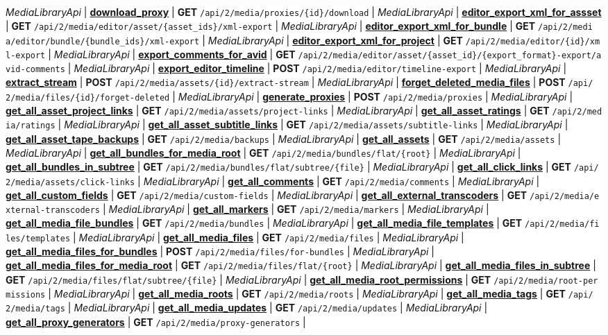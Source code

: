 *MediaLibraryApi* | [**download_proxy**](docs/MediaLibraryApi#download_proxy) | **GET** `/api/2/media/proxies/{id}/download` | 
*MediaLibraryApi* | [**editor_export_xml_for_assset**](docs/MediaLibraryApi#editor_export_xml_for_assset) | **GET** `/api/2/media/editor/asset/{asset_ids}/xml-export` | 
*MediaLibraryApi* | [**editor_export_xml_for_bundle**](docs/MediaLibraryApi#editor_export_xml_for_bundle) | **GET** `/api/2/media/editor/bundle/{bundle_ids}/xml-export` | 
*MediaLibraryApi* | [**editor_export_xml_for_project**](docs/MediaLibraryApi#editor_export_xml_for_project) | **GET** `/api/2/media/editor/{id}/xml-export` | 
*MediaLibraryApi* | [**export_comments_for_avid**](docs/MediaLibraryApi#export_comments_for_avid) | **GET** `/api/2/media/editor/asset/{asset_id}/{export_format}-export/avid-comments` | 
*MediaLibraryApi* | [**export_editor_timeline**](docs/MediaLibraryApi#export_editor_timeline) | **POST** `/api/2/media/editor/timeline-export` | 
*MediaLibraryApi* | [**extract_stream**](docs/MediaLibraryApi#extract_stream) | **POST** `/api/2/media/assets/{id}/extract-stream` | 
*MediaLibraryApi* | [**forget_deleted_media_files**](docs/MediaLibraryApi#forget_deleted_media_files) | **POST** `/api/2/media/files/{id}/forget-deleted` | 
*MediaLibraryApi* | [**generate_proxies**](docs/MediaLibraryApi#generate_proxies) | **POST** `/api/2/media/proxies` | 
*MediaLibraryApi* | [**get_all_asset_project_links**](docs/MediaLibraryApi#get_all_asset_project_links) | **GET** `/api/2/media/assets/project-links` | 
*MediaLibraryApi* | [**get_all_asset_ratings**](docs/MediaLibraryApi#get_all_asset_ratings) | **GET** `/api/2/media/ratings` | 
*MediaLibraryApi* | [**get_all_asset_subtitle_links**](docs/MediaLibraryApi#get_all_asset_subtitle_links) | **GET** `/api/2/media/assets/subtitle-links` | 
*MediaLibraryApi* | [**get_all_asset_tape_backups**](docs/MediaLibraryApi#get_all_asset_tape_backups) | **GET** `/api/2/media/backups` | 
*MediaLibraryApi* | [**get_all_assets**](docs/MediaLibraryApi#get_all_assets) | **GET** `/api/2/media/assets` | 
*MediaLibraryApi* | [**get_all_bundles_for_media_root**](docs/MediaLibraryApi#get_all_bundles_for_media_root) | **GET** `/api/2/media/bundles/flat/{root}` | 
*MediaLibraryApi* | [**get_all_bundles_in_subtree**](docs/MediaLibraryApi#get_all_bundles_in_subtree) | **GET** `/api/2/media/bundles/flat/subtree/{file}` | 
*MediaLibraryApi* | [**get_all_click_links**](docs/MediaLibraryApi#get_all_click_links) | **GET** `/api/2/media/assets/click-links` | 
*MediaLibraryApi* | [**get_all_comments**](docs/MediaLibraryApi#get_all_comments) | **GET** `/api/2/media/comments` | 
*MediaLibraryApi* | [**get_all_custom_fields**](docs/MediaLibraryApi#get_all_custom_fields) | **GET** `/api/2/media/custom-fields` | 
*MediaLibraryApi* | [**get_all_external_transcoders**](docs/MediaLibraryApi#get_all_external_transcoders) | **GET** `/api/2/media/external-transcoders` | 
*MediaLibraryApi* | [**get_all_markers**](docs/MediaLibraryApi#get_all_markers) | **GET** `/api/2/media/markers` | 
*MediaLibraryApi* | [**get_all_media_file_bundles**](docs/MediaLibraryApi#get_all_media_file_bundles) | **GET** `/api/2/media/bundles` | 
*MediaLibraryApi* | [**get_all_media_file_templates**](docs/MediaLibraryApi#get_all_media_file_templates) | **GET** `/api/2/media/files/templates` | 
*MediaLibraryApi* | [**get_all_media_files**](docs/MediaLibraryApi#get_all_media_files) | **GET** `/api/2/media/files` | 
*MediaLibraryApi* | [**get_all_media_files_for_bundles**](docs/MediaLibraryApi#get_all_media_files_for_bundles) | **POST** `/api/2/media/files/for-bundles` | 
*MediaLibraryApi* | [**get_all_media_files_for_media_root**](docs/MediaLibraryApi#get_all_media_files_for_media_root) | **GET** `/api/2/media/files/flat/{root}` | 
*MediaLibraryApi* | [**get_all_media_files_in_subtree**](docs/MediaLibraryApi#get_all_media_files_in_subtree) | **GET** `/api/2/media/files/flat/subtree/{file}` | 
*MediaLibraryApi* | [**get_all_media_root_permissions**](docs/MediaLibraryApi#get_all_media_root_permissions) | **GET** `/api/2/media/root-permissions` | 
*MediaLibraryApi* | [**get_all_media_roots**](docs/MediaLibraryApi#get_all_media_roots) | **GET** `/api/2/media/roots` | 
*MediaLibraryApi* | [**get_all_media_tags**](docs/MediaLibraryApi#get_all_media_tags) | **GET** `/api/2/media/tags` | 
*MediaLibraryApi* | [**get_all_media_updates**](docs/MediaLibraryApi#get_all_media_updates) | **GET** `/api/2/media/updates` | 
*MediaLibraryApi* | [**get_all_proxy_generators**](docs/MediaLibraryApi#get_all_proxy_generators) | **GET** `/api/2/media/proxy-generators` | 